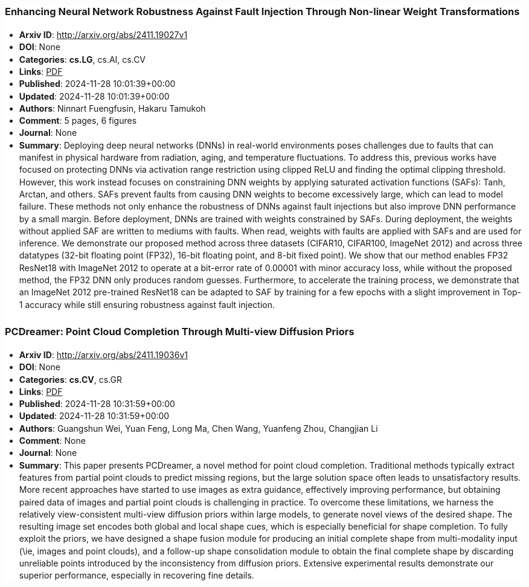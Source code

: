 

### Enhancing Neural Network Robustness Against Fault Injection Through Non-linear Weight Transformations
- **Arxiv ID**: http://arxiv.org/abs/2411.19027v1
- **DOI**: None
- **Categories**: **cs.LG**, cs.AI, cs.CV
- **Links**: [PDF](http://arxiv.org/pdf/2411.19027v1)
- **Published**: 2024-11-28 10:01:39+00:00
- **Updated**: 2024-11-28 10:01:39+00:00
- **Authors**: Ninnart Fuengfusin, Hakaru Tamukoh
- **Comment**: 5 pages, 6 figures
- **Journal**: None
- **Summary**: Deploying deep neural networks (DNNs) in real-world environments poses challenges due to faults that can manifest in physical hardware from radiation, aging, and temperature fluctuations. To address this, previous works have focused on protecting DNNs via activation range restriction using clipped ReLU and finding the optimal clipping threshold. However, this work instead focuses on constraining DNN weights by applying saturated activation functions (SAFs): Tanh, Arctan, and others. SAFs prevent faults from causing DNN weights to become excessively large, which can lead to model failure. These methods not only enhance the robustness of DNNs against fault injections but also improve DNN performance by a small margin. Before deployment, DNNs are trained with weights constrained by SAFs. During deployment, the weights without applied SAF are written to mediums with faults. When read, weights with faults are applied with SAFs and are used for inference. We demonstrate our proposed method across three datasets (CIFAR10, CIFAR100, ImageNet 2012) and across three datatypes (32-bit floating point (FP32), 16-bit floating point, and 8-bit fixed point). We show that our method enables FP32 ResNet18 with ImageNet 2012 to operate at a bit-error rate of 0.00001 with minor accuracy loss, while without the proposed method, the FP32 DNN only produces random guesses. Furthermore, to accelerate the training process, we demonstrate that an ImageNet 2012 pre-trained ResNet18 can be adapted to SAF by training for a few epochs with a slight improvement in Top-1 accuracy while still ensuring robustness against fault injection.



### PCDreamer: Point Cloud Completion Through Multi-view Diffusion Priors
- **Arxiv ID**: http://arxiv.org/abs/2411.19036v1
- **DOI**: None
- **Categories**: **cs.CV**, cs.GR
- **Links**: [PDF](http://arxiv.org/pdf/2411.19036v1)
- **Published**: 2024-11-28 10:31:59+00:00
- **Updated**: 2024-11-28 10:31:59+00:00
- **Authors**: Guangshun Wei, Yuan Feng, Long Ma, Chen Wang, Yuanfeng Zhou, Changjian Li
- **Comment**: None
- **Journal**: None
- **Summary**: This paper presents PCDreamer, a novel method for point cloud completion. Traditional methods typically extract features from partial point clouds to predict missing regions, but the large solution space often leads to unsatisfactory results. More recent approaches have started to use images as extra guidance, effectively improving performance, but obtaining paired data of images and partial point clouds is challenging in practice. To overcome these limitations, we harness the relatively view-consistent multi-view diffusion priors within large models, to generate novel views of the desired shape. The resulting image set encodes both global and local shape cues, which is especially beneficial for shape completion. To fully exploit the priors, we have designed a shape fusion module for producing an initial complete shape from multi-modality input (\ie, images and point clouds), and a follow-up shape consolidation module to obtain the final complete shape by discarding unreliable points introduced by the inconsistency from diffusion priors. Extensive experimental results demonstrate our superior performance, especially in recovering fine details.
